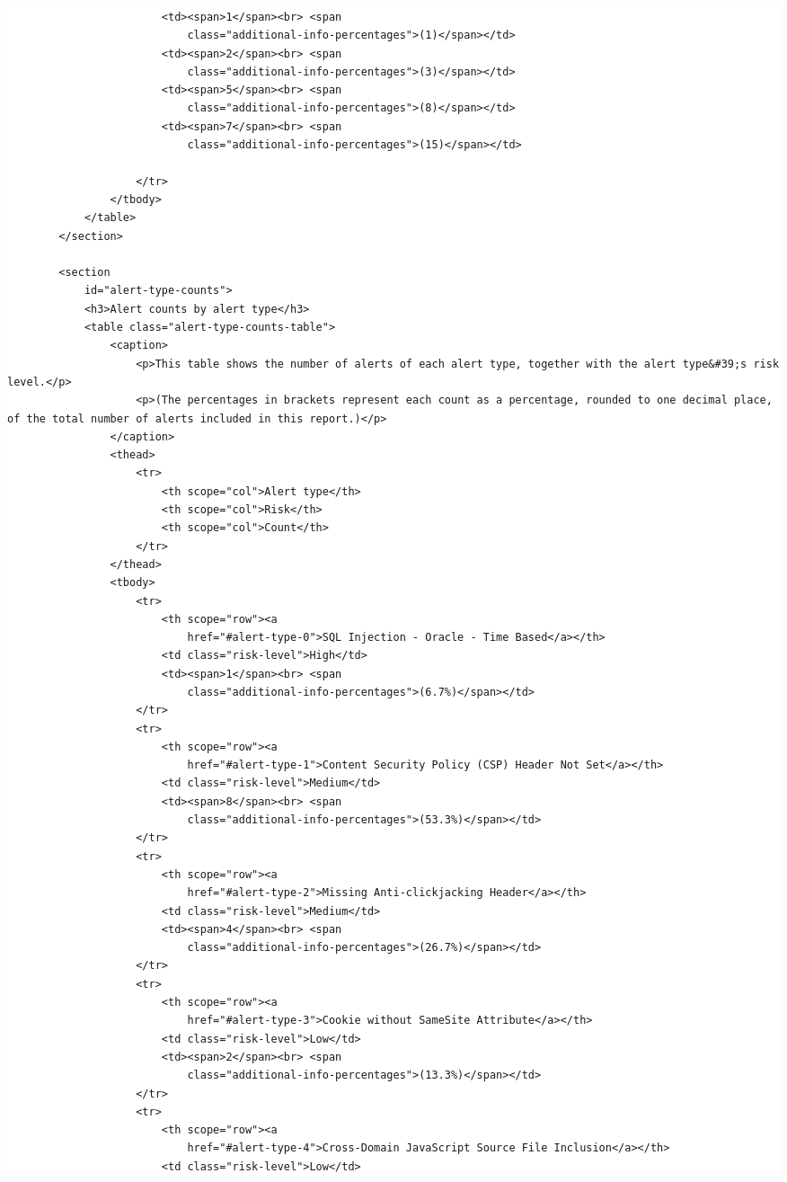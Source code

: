 							<td><span>1</span><br> <span
								class="additional-info-percentages">(1)</span></td>
							<td><span>2</span><br> <span
								class="additional-info-percentages">(3)</span></td>
							<td><span>5</span><br> <span
								class="additional-info-percentages">(8)</span></td>
							<td><span>7</span><br> <span
								class="additional-info-percentages">(15)</span></td>
							
						</tr>
					</tbody>
				</table>
			</section>

			<section
				id="alert-type-counts">
				<h3>Alert counts by alert type</h3>
				<table class="alert-type-counts-table">
					<caption>
						<p>This table shows the number of alerts of each alert type, together with the alert type&#39;s risk level.</p>
						<p>(The percentages in brackets represent each count as a percentage, rounded to one decimal place, of the total number of alerts included in this report.)</p>
					</caption>
					<thead>
						<tr>
							<th scope="col">Alert type</th>
							<th scope="col">Risk</th>
							<th scope="col">Count</th>
						</tr>
					</thead>
					<tbody>
						<tr>
							<th scope="row"><a
								href="#alert-type-0">SQL Injection - Oracle - Time Based</a></th>
							<td class="risk-level">High</td>
							<td><span>1</span><br> <span
								class="additional-info-percentages">(6.7%)</span></td>
						</tr>
						<tr>
							<th scope="row"><a
								href="#alert-type-1">Content Security Policy (CSP) Header Not Set</a></th>
							<td class="risk-level">Medium</td>
							<td><span>8</span><br> <span
								class="additional-info-percentages">(53.3%)</span></td>
						</tr>
						<tr>
							<th scope="row"><a
								href="#alert-type-2">Missing Anti-clickjacking Header</a></th>
							<td class="risk-level">Medium</td>
							<td><span>4</span><br> <span
								class="additional-info-percentages">(26.7%)</span></td>
						</tr>
						<tr>
							<th scope="row"><a
								href="#alert-type-3">Cookie without SameSite Attribute</a></th>
							<td class="risk-level">Low</td>
							<td><span>2</span><br> <span
								class="additional-info-percentages">(13.3%)</span></td>
						</tr>
						<tr>
							<th scope="row"><a
								href="#alert-type-4">Cross-Domain JavaScript Source File Inclusion</a></th>
							<td class="risk-level">Low</td>